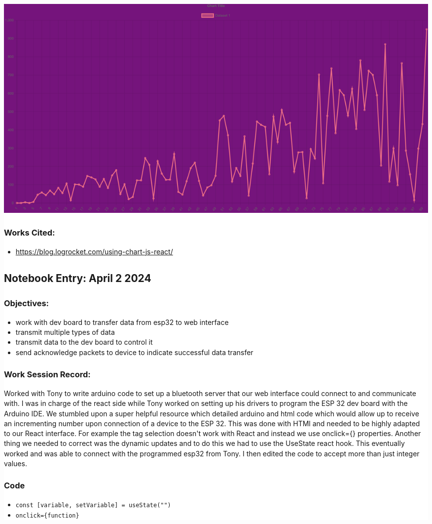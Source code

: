 ![chart js in react](./chartjs_react.png)

### Works Cited:

- https://blog.logrocket.com/using-chart-js-react/

## Notebook Entry: April 2 2024

### Objectives:

- work with dev board to transfer data from esp32 to web interface
- transmit multiple types of data
- transmit data to the dev board to control it
- send acknowledge packets to device to indicate successful data transfer

### Work Session Record:

Worked with Tony to write arduino code to set up a bluetooth server that our web interface could connect to and communicate with. I was in charge of the react side while Tony worked on setting up his drivers to program the ESP 32 dev board with the Arduino IDE. We stumbled upon a super helpful resource which detailed arduino and html code which would allow up to receive an incrementing number upon connection of a device to the ESP 32. This was done with HTMl and needed to be highly adapted to our React interface. For example the tag selection doesn't work with React and instead we use onclick={} properties. Another thing we needed to correct was the dynamic updates and to do this we had to use the UseState react hook. This eventually worked and was able to connect with the programmed esp32 from Tony. I then edited the code to accept more than just integer values.

### Code

- `const [variable, setVariable] = useState("")`
- `onclick={function}`
